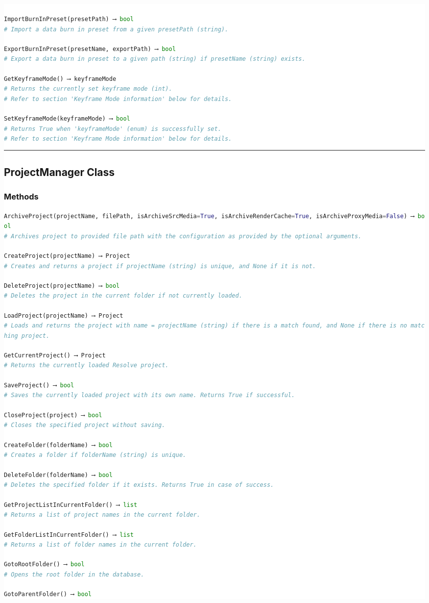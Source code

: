 ```python

ImportBurnInPreset(presetPath) ⟶ bool
# Import a data burn in preset from a given presetPath (string).

ExportBurnInPreset(presetName, exportPath) ⟶ bool
# Export a data burn in preset to a given path (string) if presetName (string) exists.

GetKeyframeMode() ⟶ keyframeMode
# Returns the currently set keyframe mode (int).
# Refer to section 'Keyframe Mode information' below for details.

SetKeyframeMode(keyframeMode) ⟶ bool
# Returns True when 'keyframeMode' (enum) is successfully set.
# Refer to section 'Keyframe Mode information' below for details.
```

---

## ProjectManager Class

### Methods

```python
ArchiveProject(projectName, filePath, isArchiveSrcMedia=True, isArchiveRenderCache=True, isArchiveProxyMedia=False) ⟶ bool
# Archives project to provided file path with the configuration as provided by the optional arguments.

CreateProject(projectName) ⟶ Project
# Creates and returns a project if projectName (string) is unique, and None if it is not.

DeleteProject(projectName) ⟶ bool
# Deletes the project in the current folder if not currently loaded.

LoadProject(projectName) ⟶ Project
# Loads and returns the project with name = projectName (string) if there is a match found, and None if there is no matching project.

GetCurrentProject() ⟶ Project
# Returns the currently loaded Resolve project.

SaveProject() ⟶ bool
# Saves the currently loaded project with its own name. Returns True if successful.

CloseProject(project) ⟶ bool
# Closes the specified project without saving.

CreateFolder(folderName) ⟶ bool
# Creates a folder if folderName (string) is unique.

DeleteFolder(folderName) ⟶ bool
# Deletes the specified folder if it exists. Returns True in case of success.

GetProjectListInCurrentFolder() ⟶ list
# Returns a list of project names in the current folder.

GetFolderListInCurrentFolder() ⟶ list
# Returns a list of folder names in the current folder.

GotoRootFolder() ⟶ bool
# Opens the root folder in the database.

GotoParentFolder() ⟶ bool
```